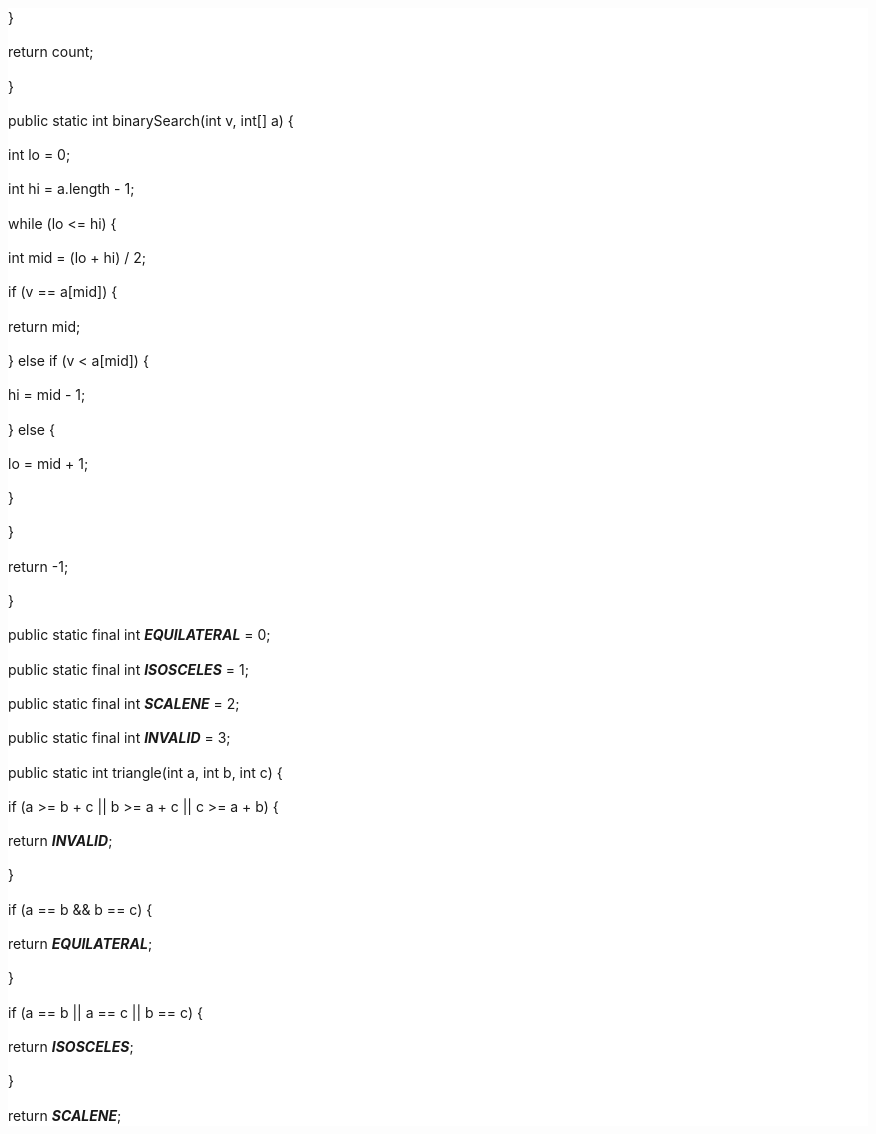 }

return count;

}

public static int binarySearch(int v, int[] a) {

int lo = 0;

int hi = a.length - 1;

while (lo <= hi) {

int mid = (lo + hi) / 2;

if (v == a[mid]) {

return mid;

} else if (v < a[mid]) {

hi = mid - 1;

} else {

lo = mid + 1;

}

}

return -1;

}

public static final int ***EQUILATERAL*** = 0;

public static final int ***ISOSCELES*** = 1;

public static final int ***SCALENE*** = 2;

public static final int ***INVALID*** = 3;

public static int triangle(int a, int b, int c) {

if (a >= b + c || b >= a + c || c >= a + b) {

return ***INVALID***;

}

if (a == b && b == c) {

return ***EQUILATERAL***;

}

if (a == b || a == c || b == c) {

return ***ISOSCELES***;

}

return ***SCALENE***;
